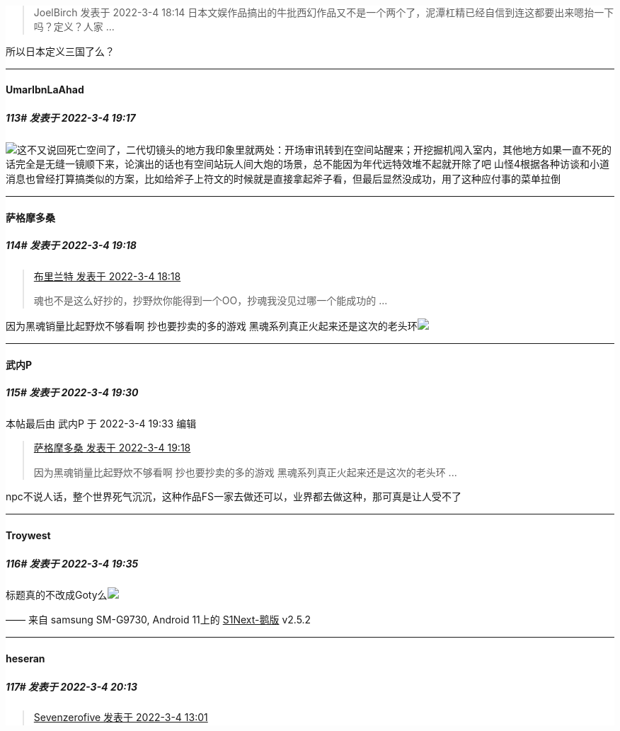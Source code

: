<blockquote>JoelBirch 发表于 2022-3-4 18:14
日本文娱作品搞出的牛批西幻作品又不是一个两个了，泥潭杠精已经自信到连这都要出来嗯抬一下吗？定义？人家 ...</blockquote>
所以日本定义三国了么？

*****

####  UmarIbnLaAhad  
##### 113#       发表于 2022-3-4 19:17

<img src="https://static.saraba1st.com/image/smiley/face2017/067.png" referrerpolicy="no-referrer">这不又说回死亡空间了，二代切镜头的地方我印象里就两处：开场审讯转到在空间站醒来；开挖掘机闯入室内，其他地方如果一直不死的话完全是无缝一镜顺下来，论演出的话也有空间站玩人间大炮的场景，总不能因为年代远特效堆不起就开除了吧
山怪4根据各种访谈和小道消息也曾经打算搞类似的方案，比如给斧子上符文的时候就是直接拿起斧子看，但最后显然没成功，用了这种应付事的菜单拉倒

*****

####  萨格摩多桑  
##### 114#       发表于 2022-3-4 19:18

<blockquote><a href="httphttps://bbs.saraba1st.com/2b/forum.php?mod=redirect&amp;goto=findpost&amp;pid=54917559&amp;ptid=2055922" target="_blank">布里兰特 发表于 2022-3-4 18:18</a>

魂也不是这么好抄的，抄野炊你能得到一个OO，抄魂我没见过哪一个能成功的 ...</blockquote>
因为黑魂销量比起野炊不够看啊 抄也要抄卖的多的游戏 黑魂系列真正火起来还是这次的老头环<img src="https://static.saraba1st.com/image/smiley/face2017/037.png" referrerpolicy="no-referrer">



*****

####  武内P  
##### 115#       发表于 2022-3-4 19:30

 本帖最后由 武内P 于 2022-3-4 19:33 编辑 
<blockquote><a href="httphttps://bbs.saraba1st.com/2b/forum.php?mod=redirect&amp;goto=findpost&amp;pid=54918202&amp;ptid=2055922" target="_blank">萨格摩多桑 发表于 2022-3-4 19:18</a>

因为黑魂销量比起野炊不够看啊 抄也要抄卖的多的游戏 黑魂系列真正火起来还是这次的老头环 ...</blockquote>
npc不说人话，整个世界死气沉沉，这种作品FS一家去做还可以，业界都去做这种，那可真是让人受不了

*****

####  Troywest  
##### 116#       发表于 2022-3-4 19:35

标题真的不改成Goty么<img src="https://static.saraba1st.com/image/smiley/face2017/067.png" referrerpolicy="no-referrer">

—— 来自 samsung SM-G9730, Android 11上的 [S1Next-鹅版](https://github.com/ykrank/S1-Next/releases) v2.5.2



*****

####  heseran  
##### 117#       发表于 2022-3-4 20:13

<blockquote><a href="httphttps://bbs.saraba1st.com/2b/forum.php?mod=redirect&amp;goto=findpost&amp;pid=54913936&amp;ptid=2055922" target="_blank">Sevenzerofive 发表于 2022-3-4 13:01</a>

